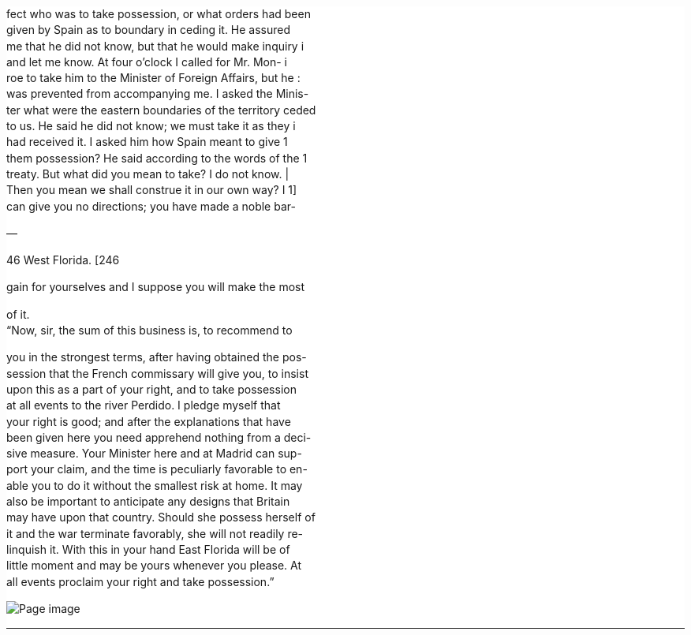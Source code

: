 fect who was to take possession, or what orders had been  
given by Spain as to boundary in ceding it. He assured  
me that he did not know, but that he would make inquiry i  
and let me know. At four o’clock I called for Mr. Mon- i  
roe to take him to the Minister of Foreign Affairs, but he :  
was prevented from accompanying me. I asked the Minis-  
ter what were the eastern boundaries of the territory ceded  
to us. He said he did not know; we must take it as they i  
had received it. I asked him how Spain meant to give 1  
them possession? He said according to the words of the 1  
treaty. But what did you mean to take? I do not know. |  
Then you mean we shall construe it in our own way? I 1]  
can give you no directions; you have made a noble bar-  
  
  
  
—  
  
  
  
  
  
  
  
  
  
  
  
46 West Florida. [246  
  
gain for yourselves and I suppose you will make the most  
  
of it.  
“Now, sir, the sum of this business is, to recommend to  
  
you in the strongest terms, after having obtained the pos-  
session that the French commissary will give you, to insist  
upon this as a part of your right, and to take possession  
at all events to the river Perdido. I pledge myself that  
your right is good; and after the explanations that have  
been given here you need apprehend nothing from a deci-  
sive measure. Your Minister here and at Madrid can sup-  
port your claim, and the time is peculiarly favorable to en-  
able you to do it without the smallest risk at home. It may  
also be important to anticipate any designs that Britain  
may have upon that country. Should she possess herself of  
it and the war terminate favorably, she will not readily re-  
linquish it. With this in your hand East Florida will be of  
little moment and may be yours whenever you please. At  
all events proclaim your right and take possession.”
</td><td style="width: 50%; max-height: 75%; margin: auto; display: block;">
<img alt="Page image" src="https://iiif.archive.org/image/iiif/2/sim_johns-hopkins-university-historical-political-science_1898-05_16_5%2Fsim_johns-hopkins-university-historical-political-science_1898-05_16_5_jp2.zip%2Fsim_johns-hopkins-university-historical-political-science_1898-05_16_5_jp2%2Fsim_johns-hopkins-university-historical-political-science_1898-05_16_5_0042.jp2/pct:16.804788213627994,13.511029411764707,78.86740331491713,77.45098039215686/,600/0/default.jpg"/>
</td>
</tr></table>

---

